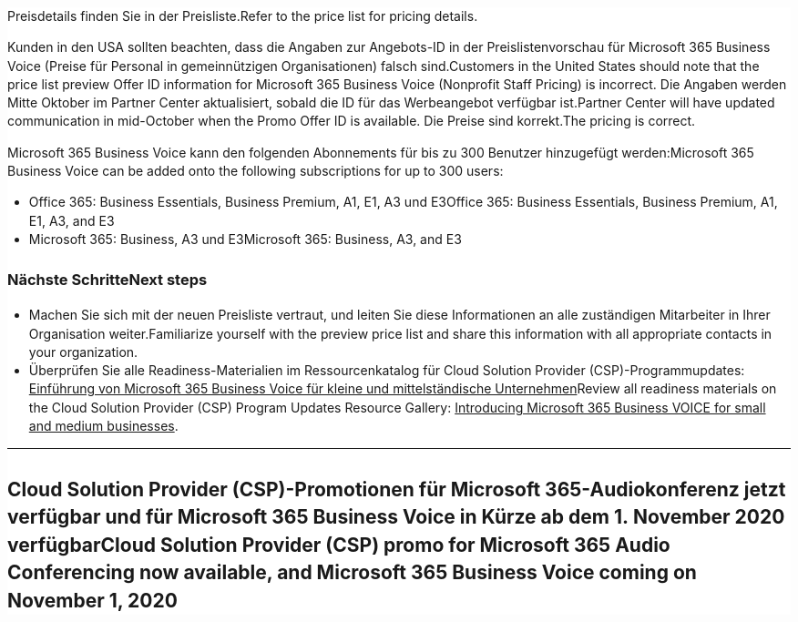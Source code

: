 <span data-ttu-id="28bf1-306">Preisdetails finden Sie in der Preisliste.</span><span class="sxs-lookup"><span data-stu-id="28bf1-306">Refer to the price list for pricing details.</span></span>  

<span data-ttu-id="28bf1-307">Kunden in den USA sollten beachten, dass die Angaben zur Angebots-ID in der Preislistenvorschau für Microsoft 365 Business Voice (Preise für Personal in gemeinnützigen Organisationen) falsch sind.</span><span class="sxs-lookup"><span data-stu-id="28bf1-307">Customers in the United States should note that the price list preview Offer ID information for Microsoft 365 Business Voice (Nonprofit Staff Pricing) is incorrect.</span></span> <span data-ttu-id="28bf1-308">Die Angaben werden Mitte Oktober im Partner Center aktualisiert, sobald die ID für das Werbeangebot verfügbar ist.</span><span class="sxs-lookup"><span data-stu-id="28bf1-308">Partner Center will have updated communication in mid-October when the Promo Offer ID is available.</span></span> <span data-ttu-id="28bf1-309">Die Preise sind korrekt.</span><span class="sxs-lookup"><span data-stu-id="28bf1-309">The pricing is correct.</span></span>

<span data-ttu-id="28bf1-310">Microsoft 365 Business Voice kann den folgenden Abonnements für bis zu 300 Benutzer hinzugefügt werden:</span><span class="sxs-lookup"><span data-stu-id="28bf1-310">Microsoft 365 Business Voice can be added onto the following subscriptions for up to 300 users:</span></span> 
- <span data-ttu-id="28bf1-311">Office 365: Business Essentials, Business Premium, A1, E1, A3 und E3</span><span class="sxs-lookup"><span data-stu-id="28bf1-311">Office 365: Business Essentials, Business Premium, A1, E1, A3, and E3</span></span>  
- <span data-ttu-id="28bf1-312">Microsoft 365: Business, A3 und E3</span><span class="sxs-lookup"><span data-stu-id="28bf1-312">Microsoft 365: Business, A3, and E3</span></span>

### <a name="next-steps"></a><span data-ttu-id="28bf1-313">Nächste Schritte</span><span class="sxs-lookup"><span data-stu-id="28bf1-313">Next steps</span></span>

- <span data-ttu-id="28bf1-314">Machen Sie sich mit der neuen Preisliste vertraut, und leiten Sie diese Informationen an alle zuständigen Mitarbeiter in Ihrer Organisation weiter.</span><span class="sxs-lookup"><span data-stu-id="28bf1-314">Familiarize yourself with the preview price list and share this information with all appropriate contacts in your organization.</span></span>
- <span data-ttu-id="28bf1-315">Überprüfen Sie alle Readiness-Materialien im Ressourcenkatalog für Cloud Solution Provider (CSP)-Programmupdates: [Einführung von Microsoft 365 Business Voice für kleine und mittelständische Unternehmen](https://partner.microsoft.com/resources/collection/m365-voice-smb#/)</span><span class="sxs-lookup"><span data-stu-id="28bf1-315">Review all readiness materials on the Cloud Solution Provider (CSP) Program Updates Resource Gallery: [Introducing Microsoft 365 Business VOICE for small and medium businesses](https://partner.microsoft.com/resources/collection/m365-voice-smb#/).</span></span>

________________

## <a name="cloud-solution-provider-csp-promo-for-microsoft-365-audio-conferencing-now-available-and-microsoft-365-business-voice-coming-on-november-1-2020"></a><a name="9"></a><span data-ttu-id="28bf1-316">Cloud Solution Provider (CSP)-Promotionen für Microsoft 365-Audiokonferenz jetzt verfügbar und für Microsoft 365 Business Voice in Kürze ab dem 1. November 2020 verfügbar</span><span class="sxs-lookup"><span data-stu-id="28bf1-316">Cloud Solution Provider (CSP) promo for Microsoft 365 Audio Conferencing now available, and Microsoft 365 Business Voice coming on November 1, 2020</span></span>
